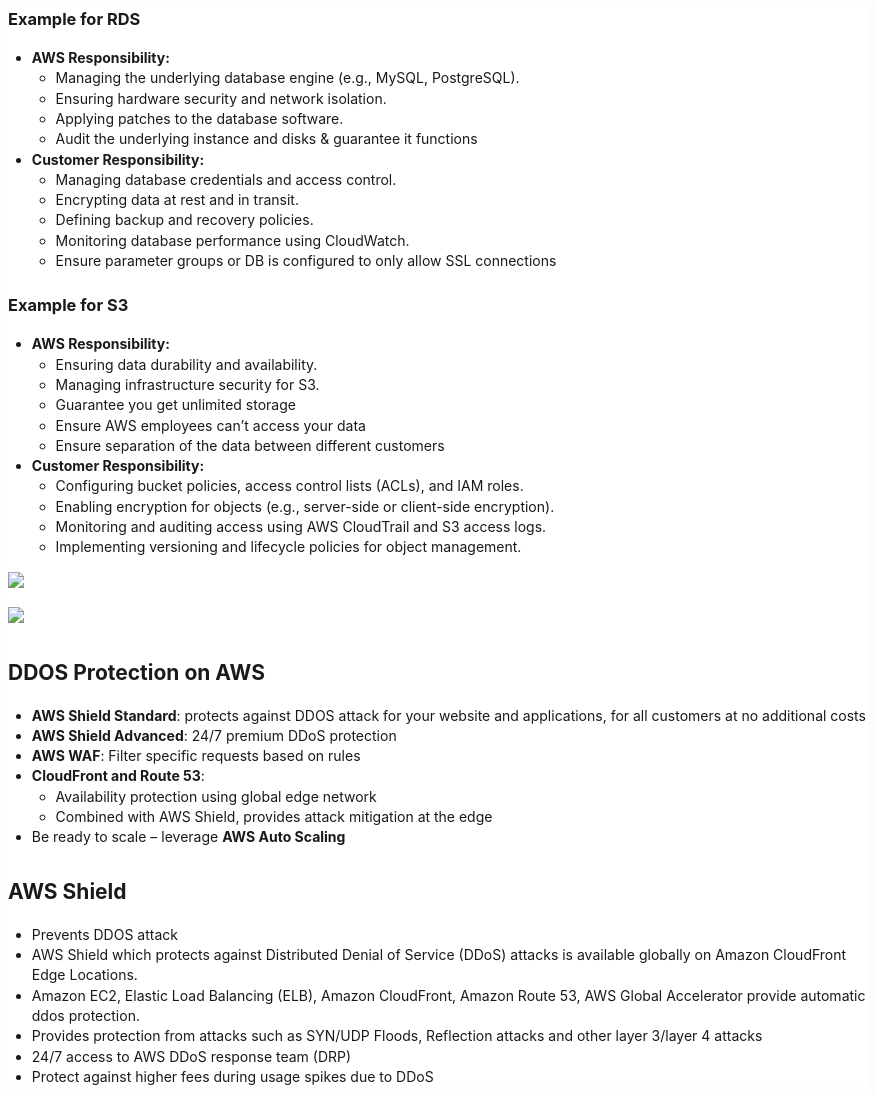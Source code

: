 ### Example for RDS

- **AWS Responsibility:**
    - Managing the underlying database engine (e.g., MySQL, PostgreSQL).
    - Ensuring hardware security and network isolation.
    - Applying patches to the database software.
    - Audit the underlying instance and disks & guarantee it functions
- **Customer Responsibility:**
    - Managing database credentials and access control.
    - Encrypting data at rest and in transit.
    - Defining backup and recovery policies.
    - Monitoring database performance using CloudWatch.
    - Ensure parameter groups or DB is configured to only allow SSL connections

### Example for S3

- **AWS Responsibility:**
    - Ensuring data durability and availability.
    - Managing infrastructure security for S3.
    - Guarantee you get unlimited storage
    - Ensure AWS employees can’t access your data
    - Ensure separation of the data between different customers
- **Customer Responsibility:**
    - Configuring bucket policies, access control lists (ACLs), and IAM roles.
    - Enabling encryption for objects (e.g., server-side or client-side encryption).
    - Monitoring and auditing access using AWS CloudTrail and S3 access logs.
    - Implementing versioning and lifecycle policies for object management.

![](https://kananinirav.com/images/Shared_Responsibility_Model.jpg)

![](https://kananinirav.com/images/shared_responsibility_model_2.png)

## DDOS Protection on AWS

- **AWS Shield Standard**: protects against DDOS attack for your website and applications, for all customers at no additional costs
- **AWS Shield Advanced**: 24/7 premium DDoS protection
- **AWS WAF**: Filter specific requests based on rules
- **CloudFront and Route 53**:
    - Availability protection using global edge network
    - Combined with AWS Shield, provides attack mitigation at the edge
- Be ready to scale – leverage **AWS Auto Scaling**

## AWS Shield

- Prevents DDOS attack
- AWS Shield which protects against Distributed Denial of Service (DDoS) attacks is available globally on Amazon CloudFront Edge Locations.
- Amazon EC2, Elastic Load Balancing (ELB), Amazon CloudFront, Amazon Route 53, AWS Global Accelerator provide automatic ddos protection.
- Provides protection from attacks such as SYN/UDP Floods, Reflection attacks and other layer 3/layer 4 attacks
- 24/7 access to AWS DDoS response team (DRP)
- Protect against higher fees during usage spikes due to DDoS
